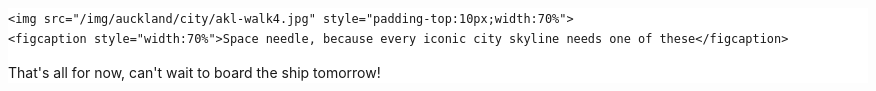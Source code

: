     <img src="/img/auckland/city/akl-walk4.jpg" style="padding-top:10px;width:70%">
    <figcaption style="width:70%">Space needle, because every iconic city skyline needs one of these</figcaption>
  </figure>
</center>

That's all for now, can't wait to board the ship tomorrow!
